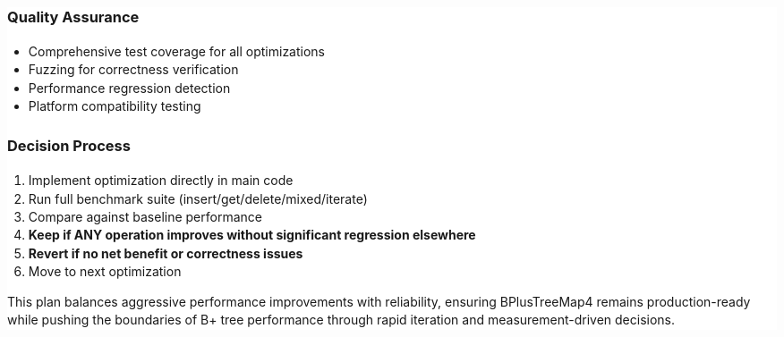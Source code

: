 ### Quality Assurance
- Comprehensive test coverage for all optimizations
- Fuzzing for correctness verification
- Performance regression detection
- Platform compatibility testing

### Decision Process
1. Implement optimization directly in main code
2. Run full benchmark suite (insert/get/delete/mixed/iterate)
3. Compare against baseline performance
4. **Keep if ANY operation improves without significant regression elsewhere**
5. **Revert if no net benefit or correctness issues**
6. Move to next optimization

This plan balances aggressive performance improvements with reliability, ensuring BPlusTreeMap4 remains production-ready while pushing the boundaries of B+ tree performance through rapid iteration and measurement-driven decisions.
